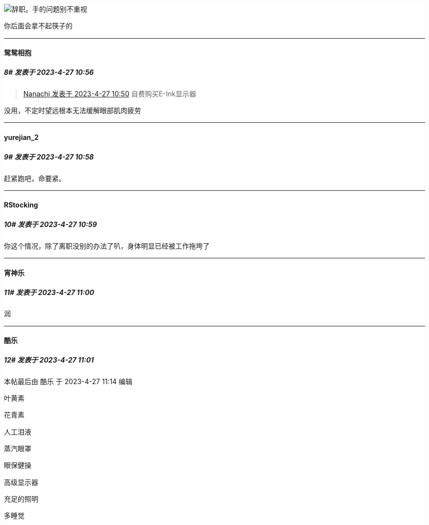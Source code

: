 <img src="https://static.saraba1st.com/image/smiley/face2017/037.png" referrerpolicy="no-referrer">辞职。手的问题别不重视

你后面会拿不起筷子的

*****

####  鸳鸳相抱  
##### 8#       发表于 2023-4-27 10:56

<blockquote><a href="httphttps://bbs.saraba1st.com/2b/forum.php?mod=redirect&amp;goto=findpost&amp;pid=60631427&amp;ptid=2131013" target="_blank">Nanachi 发表于 2023-4-27 10:50</a>
自费购买E-Ink显示器</blockquote>
没用，不定时望远根本无法缓解眼部肌肉疲劳

*****

####  yurejian_2  
##### 9#       发表于 2023-4-27 10:58

赶紧跑吧，命要紧。

*****

####  RStocking  
##### 10#       发表于 2023-4-27 10:59

你这个情况，除了离职没别的办法了叭，身体明显已经被工作拖垮了

*****

####  宵神乐  
##### 11#       发表于 2023-4-27 11:00

润

*****

####  酷乐  
##### 12#       发表于 2023-4-27 11:01

 本帖最后由 酷乐 于 2023-4-27 11:14 编辑 

叶黄素

花青素

人工泪液

蒸汽眼罩

眼保健操

高级显示器

充足的照明

多睡觉
